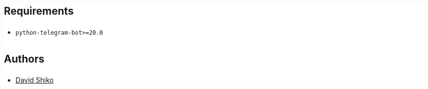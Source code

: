 ## Requirements

* `python-telegram-bot>=20.0`

## Authors

* [David Shiko](https://github.com/david-shiko)
